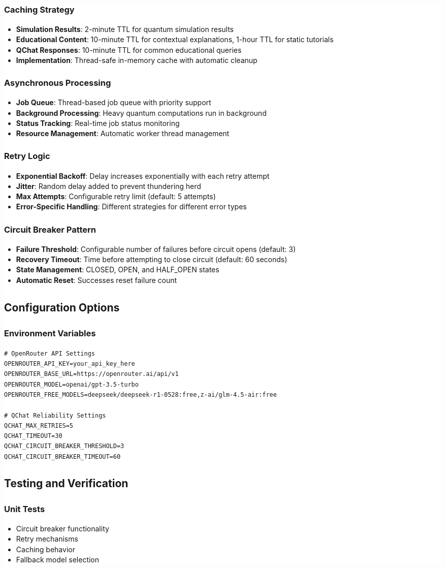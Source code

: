 ### Caching Strategy
- **Simulation Results**: 2-minute TTL for quantum simulation results
- **Educational Content**: 10-minute TTL for contextual explanations, 1-hour TTL for static tutorials
- **QChat Responses**: 10-minute TTL for common educational queries
- **Implementation**: Thread-safe in-memory cache with automatic cleanup

### Asynchronous Processing
- **Job Queue**: Thread-based job queue with priority support
- **Background Processing**: Heavy quantum computations run in background
- **Status Tracking**: Real-time job status monitoring
- **Resource Management**: Automatic worker thread management

### Retry Logic
- **Exponential Backoff**: Delay increases exponentially with each retry attempt
- **Jitter**: Random delay added to prevent thundering herd
- **Max Attempts**: Configurable retry limit (default: 5 attempts)
- **Error-Specific Handling**: Different strategies for different error types

### Circuit Breaker Pattern
- **Failure Threshold**: Configurable number of failures before circuit opens (default: 3)
- **Recovery Timeout**: Time before attempting to close circuit (default: 60 seconds)
- **State Management**: CLOSED, OPEN, and HALF_OPEN states
- **Automatic Reset**: Successes reset failure count

## Configuration Options

### Environment Variables
```
# OpenRouter API Settings
OPENROUTER_API_KEY=your_api_key_here
OPENROUTER_BASE_URL=https://openrouter.ai/api/v1
OPENROUTER_MODEL=openai/gpt-3.5-turbo
OPENROUTER_FREE_MODELS=deepseek/deepseek-r1-0528:free,z-ai/glm-4.5-air:free

# QChat Reliability Settings
QCHAT_MAX_RETRIES=5
QCHAT_TIMEOUT=30
QCHAT_CIRCUIT_BREAKER_THRESHOLD=3
QCHAT_CIRCUIT_BREAKER_TIMEOUT=60
```

## Testing and Verification

### Unit Tests
- Circuit breaker functionality
- Retry mechanisms
- Caching behavior
- Fallback model selection
